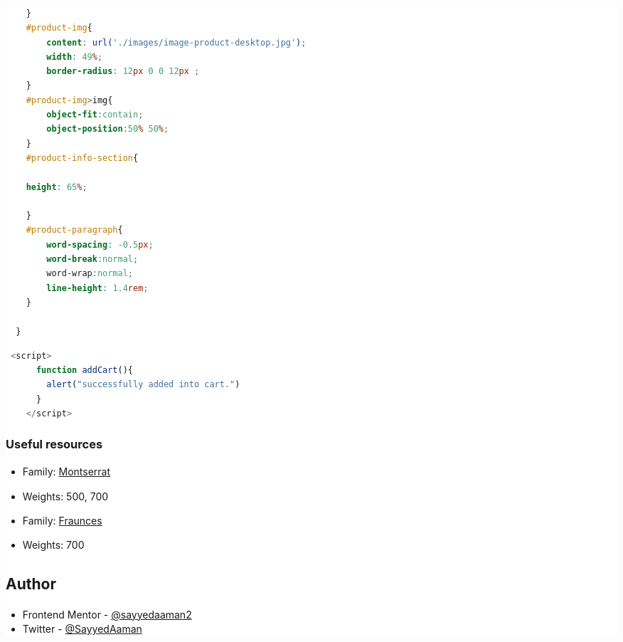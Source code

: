 ```css
    }
    #product-img{
        content: url('./images/image-product-desktop.jpg');
        width: 49%;
        border-radius: 12px 0 0 12px ;
    }
    #product-img>img{
        object-fit:contain;
        object-position:50% 50%;
    }
    #product-info-section{
        
    height: 65%;

    }
    #product-paragraph{
        word-spacing: -0.5px;
        word-break:normal;
        word-wrap:normal;
        line-height: 1.4rem;
    }
    
  }
```
```js
 <script>
      function addCart(){
        alert("successfully added into cart.")
      }
    </script>
```




### Useful resources


- Family: [Montserrat](https://fonts.google.com/specimen/Montserrat)
- Weights: 500, 700

- Family: [Fraunces](https://fonts.google.com/specimen/Fraunces)
- Weights: 700

## Author

- Frontend Mentor - [@sayyedaaman2](https://www.frontendmentor.io/profile/sayyedaaman2)
- Twitter - [@SayyedAaman](https://www.twitter.com/SayyedAaman)

